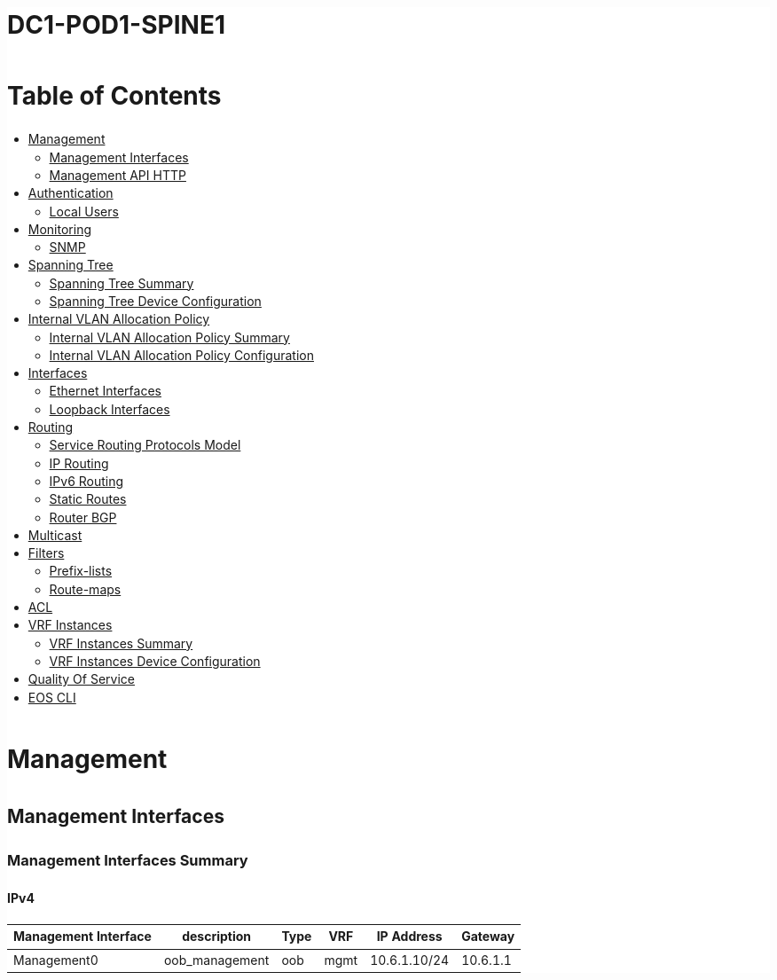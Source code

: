 # DC1-POD1-SPINE1
# Table of Contents

- [Management](#management)
  - [Management Interfaces](#management-interfaces)
  - [Management API HTTP](#management-api-http)
- [Authentication](#authentication)
  - [Local Users](#local-users)
- [Monitoring](#monitoring)
  - [SNMP](#snmp)
- [Spanning Tree](#spanning-tree)
  - [Spanning Tree Summary](#spanning-tree-summary)
  - [Spanning Tree Device Configuration](#spanning-tree-device-configuration)
- [Internal VLAN Allocation Policy](#internal-vlan-allocation-policy)
  - [Internal VLAN Allocation Policy Summary](#internal-vlan-allocation-policy-summary)
  - [Internal VLAN Allocation Policy Configuration](#internal-vlan-allocation-policy-configuration)
- [Interfaces](#interfaces)
  - [Ethernet Interfaces](#ethernet-interfaces)
  - [Loopback Interfaces](#loopback-interfaces)
- [Routing](#routing)
  - [Service Routing Protocols Model](#service-routing-protocols-model)
  - [IP Routing](#ip-routing)
  - [IPv6 Routing](#ipv6-routing)
  - [Static Routes](#static-routes)
  - [Router BGP](#router-bgp)
- [Multicast](#multicast)
- [Filters](#filters)
  - [Prefix-lists](#prefix-lists)
  - [Route-maps](#route-maps)
- [ACL](#acl)
- [VRF Instances](#vrf-instances)
  - [VRF Instances Summary](#vrf-instances-summary)
  - [VRF Instances Device Configuration](#vrf-instances-device-configuration)
- [Quality Of Service](#quality-of-service)
- [EOS CLI](#eos-cli)

# Management

## Management Interfaces

### Management Interfaces Summary

#### IPv4

| Management Interface | description | Type | VRF | IP Address | Gateway |
| -------------------- | ----------- | ---- | --- | ---------- | ------- |
| Management0 | oob_management | oob | mgmt | 10.6.1.10/24 | 10.6.1.1 |
